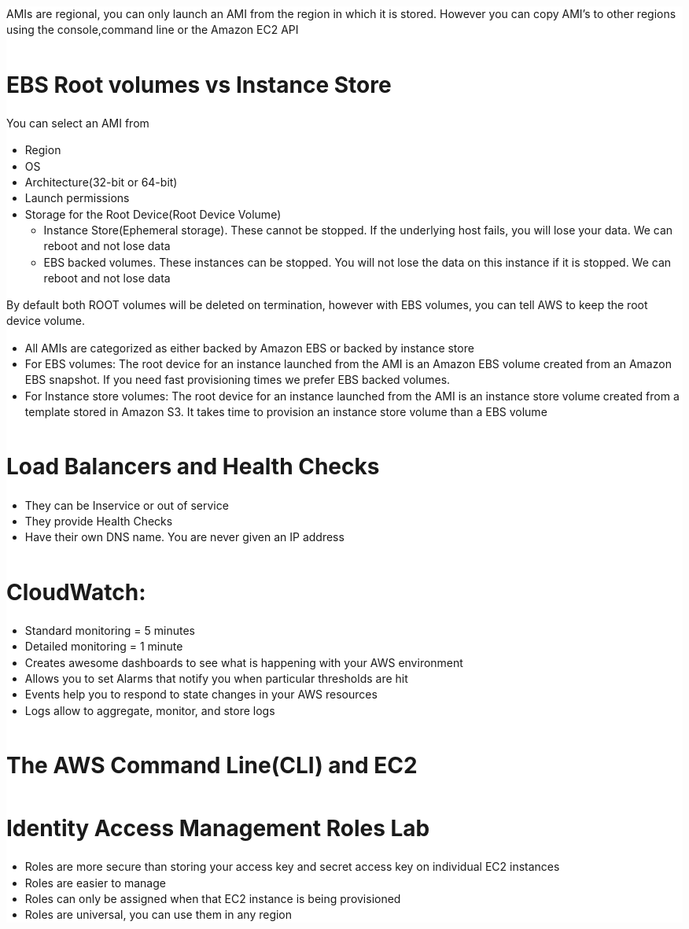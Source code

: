 AMIs are regional, you can only launch an AMI from the region in which it is stored. 
However you can copy AMI’s to other regions using the console,command line or the Amazon EC2 API


# EBS Root volumes vs Instance Store

You can select an AMI from 

- Region
- OS
- Architecture(32-bit or 64-bit)
- Launch permissions
- Storage for the Root Device(Root Device Volume)
  - Instance Store(Ephemeral storage). These cannot be stopped. If the underlying host fails, you will lose your data. We can reboot and not lose data
  - EBS backed volumes. These instances can be stopped. You will not lose the data on this instance if it is stopped. We can reboot and not lose data

By default both ROOT volumes will be deleted on termination, however with EBS volumes, you can tell AWS to keep the root device volume.

- All AMIs are categorized as either backed by Amazon EBS or backed by instance store
- For EBS volumes: The root device for an instance launched from the AMI is an Amazon EBS volume created from an Amazon EBS snapshot. If you need fast provisioning times we prefer EBS backed volumes.
- For Instance store volumes: The root device for an instance launched from the AMI is an instance store volume created from a template stored in Amazon S3. It takes time to provision an instance store volume than a EBS volume

# Load Balancers and Health Checks

- They can be Inservice or out of service
- They provide Health Checks
- Have their own DNS name. You are never given an IP address

# CloudWatch:

- Standard monitoring = 5 minutes
- Detailed monitoring = 1 minute
- Creates awesome dashboards to see what is happening with your AWS environment
- Allows you to set Alarms that notify you when particular thresholds are hit
- Events help you to respond to state changes in your AWS resources
- Logs allow to aggregate, monitor, and store logs

# The AWS Command Line(CLI) and EC2
# Identity Access Management Roles Lab

- Roles are more secure than storing your access key and secret access key on individual EC2 instances
- Roles are easier to manage
- Roles can only be assigned when that EC2 instance is being provisioned
- Roles are universal, you can use them in any region
